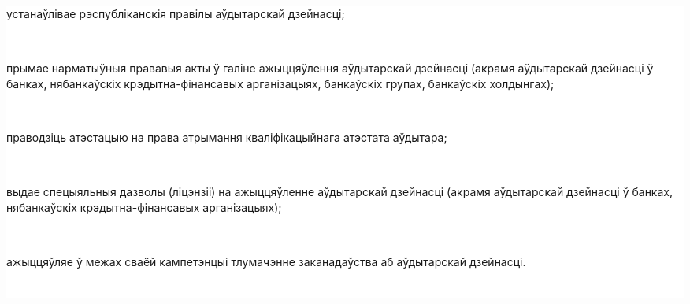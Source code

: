 устанаўлівае рэспубліканскія правілы аўдытарскай дзейнасці;

</div>

<div>

 

</div>

<div>

прымае нарматыўныя прававыя акты ў галіне ажыццяўлення аўдытарскай
дзейнасці (акрамя аўдытарскай дзейнасці ў банках, нябанкаўскіх
крэдытна-фінансавых арганізацыях, банкаўскіх групах, банкаўскіх
холдынгах);

</div>

<div>

 

</div>

<div>

праводзіць атэстацыю на права атрымання кваліфікацыйнага атэстата
аўдытара;

</div>

<div>

 

</div>

<div>

выдае спецыяльныя дазволы (ліцэнзіі) на ажыццяўленне аўдытарскай
дзейнасці (акрамя аўдытарскай дзейнасці ў банках, нябанкаўскіх
крэдытна-фінансавых арганізацыях);

</div>

<div>

 

</div>

<div>

ажыццяўляе ў межах сваёй кампетэнцыі тлумачэнне заканадаўства аб
аўдытарскай дзейнасці.

</div>

<div>

 

</div>

<div>
